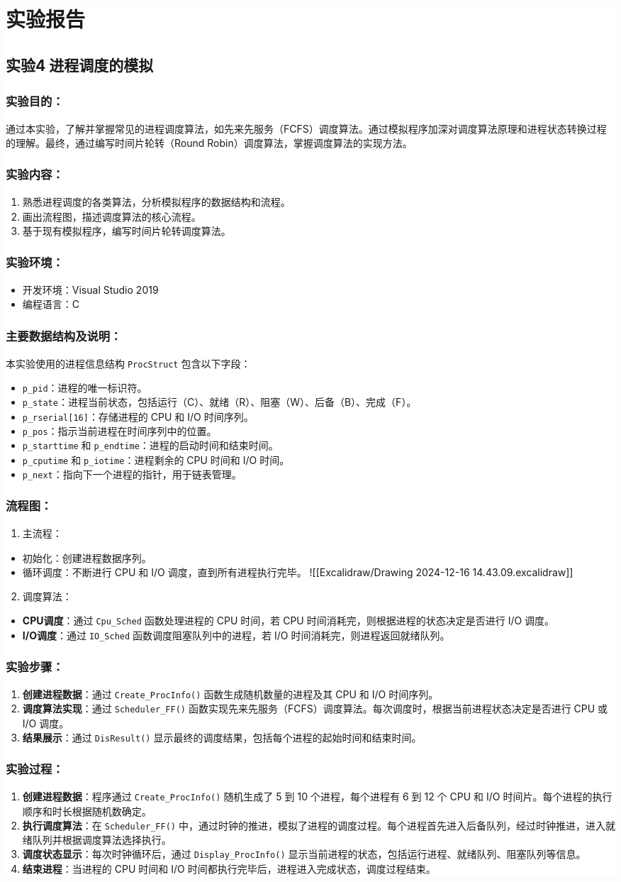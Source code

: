 # 实验报告

## 实验4 进程调度的模拟

### 实验目的：

通过本实验，了解并掌握常见的进程调度算法，如先来先服务（FCFS）调度算法。通过模拟程序加深对调度算法原理和进程状态转换过程的理解。最终，通过编写时间片轮转（Round Robin）调度算法，掌握调度算法的实现方法。

### 实验内容：

1. 熟悉进程调度的各类算法，分析模拟程序的数据结构和流程。
2. 画出流程图，描述调度算法的核心流程。
3. 基于现有模拟程序，编写时间片轮转调度算法。
### 实验环境：

- 开发环境：Visual Studio 2019
- 编程语言：C
### 主要数据结构及说明：

本实验使用的进程信息结构 `ProcStruct` 包含以下字段：
- `p_pid`：进程的唯一标识符。
- `p_state`：进程当前状态，包括运行（C）、就绪（R）、阻塞（W）、后备（B）、完成（F）。
- `p_rserial[16]`：存储进程的 CPU 和 I/O 时间序列。
- `p_pos`：指示当前进程在时间序列中的位置。
- `p_starttime` 和 `p_endtime`：进程的启动时间和结束时间。
- `p_cputime` 和 `p_iotime`：进程剩余的 CPU 时间和 I/O 时间。
- `p_next`：指向下一个进程的指针，用于链表管理。
### 流程图：
1. 主流程：
- 初始化：创建进程数据序列。
- 循环调度：不断进行 CPU 和 I/O 调度，直到所有进程执行完毕。
![[Excalidraw/Drawing 2024-12-16 14.43.09.excalidraw]]
2. 调度算法：
- **CPU调度**：通过 `Cpu_Sched` 函数处理进程的 CPU 时间，若 CPU 时间消耗完，则根据进程的状态决定是否进行 I/O 调度。
- **I/O调度**：通过 `IO_Sched` 函数调度阻塞队列中的进程，若 I/O 时间消耗完，则进程返回就绪队列。

  
### 实验步骤：

1. **创建进程数据**：通过 `Create_ProcInfo()` 函数生成随机数量的进程及其 CPU 和 I/O 时间序列。
2. **调度算法实现**：通过 `Scheduler_FF()` 函数实现先来先服务（FCFS）调度算法。每次调度时，根据当前进程状态决定是否进行 CPU 或 I/O 调度。
3. **结果展示**：通过 `DisResult()` 显示最终的调度结果，包括每个进程的起始时间和结束时间。
  

### 实验过程：

1. **创建进程数据**：程序通过 `Create_ProcInfo()` 随机生成了 5 到 10 个进程，每个进程有 6 到 12 个 CPU 和 I/O 时间片。每个进程的执行顺序和时长根据随机数确定。
2. **执行调度算法**：在 `Scheduler_FF()` 中，通过时钟的推进，模拟了进程的调度过程。每个进程首先进入后备队列，经过时钟推进，进入就绪队列并根据调度算法选择执行。
3. **调度状态显示**：每次时钟循环后，通过 `Display_ProcInfo()` 显示当前进程的状态，包括运行进程、就绪队列、阻塞队列等信息。
4. **结束进程**：当进程的 CPU 时间和 I/O 时间都执行完毕后，进程进入完成状态，调度过程结束。
